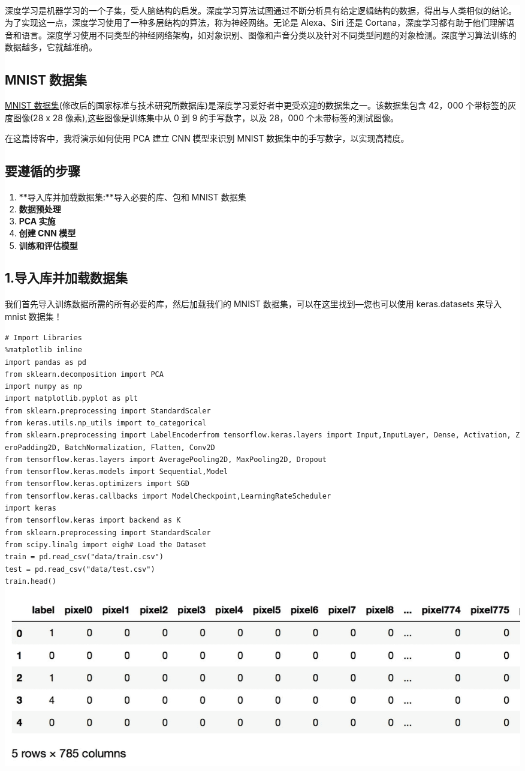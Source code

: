 深度学习是机器学习的一个子集，受人脑结构的启发。深度学习算法试图通过不断分析具有给定逻辑结构的数据，得出与人类相似的结论。为了实现这一点，深度学习使用了一种多层结构的算法，称为神经网络。无论是 Alexa、Siri 还是 Cortana，深度学习都有助于他们理解语音和语言。深度学习使用不同类型的神经网络架构，如对象识别、图像和声音分类以及针对不同类型问题的对象检测。深度学习算法训练的数据越多，它就越准确。

## MNIST 数据集

[MNIST 数据集](https://www.kaggle.com/c/digit-recognizer)(修改后的国家标准与技术研究所数据库)是深度学习爱好者中更受欢迎的数据集之一。该数据集包含 42，000 个带标签的灰度图像(28 x 28 像素),这些图像是训练集中从 0 到 9 的手写数字，以及 28，000 个未带标签的测试图像。

在这篇博客中，我将演示如何使用 PCA 建立 CNN 模型来识别 MNIST 数据集中的手写数字，以实现高精度。

## 要遵循的步骤

1.  **导入库并加载数据集:**导入必要的库、包和 MNIST 数据集
2.  **数据预处理**
3.  **PCA 实施**
4.  **创建 CNN 模型**
5.  **训练和评估模型**

## 1.导入库并加载数据集

我们首先导入训练数据所需的所有必要的库，然后加载我们的 MNIST 数据集，可以在这里找到—您也可以使用 keras.datasets 来导入 mnist 数据集！

```
# Import Libraries
%matplotlib inline
import pandas as pd
from sklearn.decomposition import PCA
import numpy as np
import matplotlib.pyplot as plt
from sklearn.preprocessing import StandardScaler
from keras.utils.np_utils import to_categorical
from sklearn.preprocessing import LabelEncoderfrom tensorflow.keras.layers import Input,InputLayer, Dense, Activation, ZeroPadding2D, BatchNormalization, Flatten, Conv2D
from tensorflow.keras.layers import AveragePooling2D, MaxPooling2D, Dropout
from tensorflow.keras.models import Sequential,Model
from tensorflow.keras.optimizers import SGD
from tensorflow.keras.callbacks import ModelCheckpoint,LearningRateScheduler
import keras
from tensorflow.keras import backend as K
from sklearn.preprocessing import StandardScaler
from scipy.linalg import eigh# Load the Dataset
train = pd.read_csv("data/train.csv")
test = pd.read_csv("data/test.csv")
train.head()
```

![](img/ed767785801f66cb06444764faf846bd.png)
